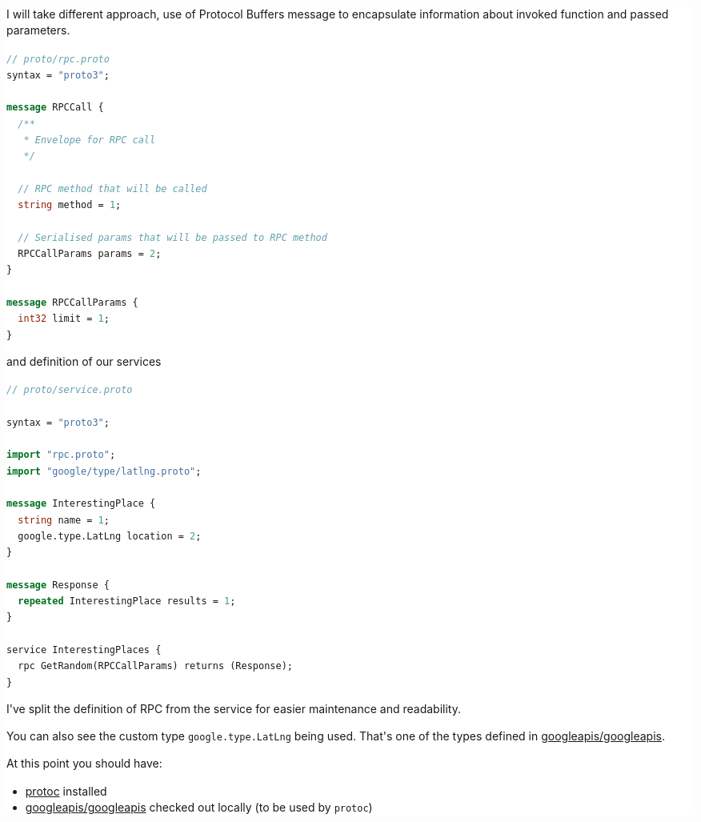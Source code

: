 I will take different approach, use of Protocol Buffers message to encapsulate information about invoked function and passed parameters.


```proto
// proto/rpc.proto
syntax = "proto3";

message RPCCall {
  /**
   * Envelope for RPC call
   */

  // RPC method that will be called
  string method = 1;

  // Serialised params that will be passed to RPC method
  RPCCallParams params = 2;
}

message RPCCallParams {
  int32 limit = 1;
}
```

and definition of our services
```proto
// proto/service.proto

syntax = "proto3";

import "rpc.proto";
import "google/type/latlng.proto";

message InterestingPlace {
  string name = 1;
  google.type.LatLng location = 2;
}

message Response {
  repeated InterestingPlace results = 1;
}

service InterestingPlaces {
  rpc GetRandom(RPCCallParams) returns (Response);
}
```

I've split the definition of RPC from the service for easier maintenance and readability.

You can also see the custom type `google.type.LatLng` being used. That's one of the types defined in [googleapis/googleapis](https://github.com/googleapis/googleapis).

At this point you should have:
* [protoc](https://grpc.io/docs/protoc-installation/) installed
* [googleapis/googleapis](https://github.com/googleapis/googleapis) checked out locally (to be used by `protoc`)
